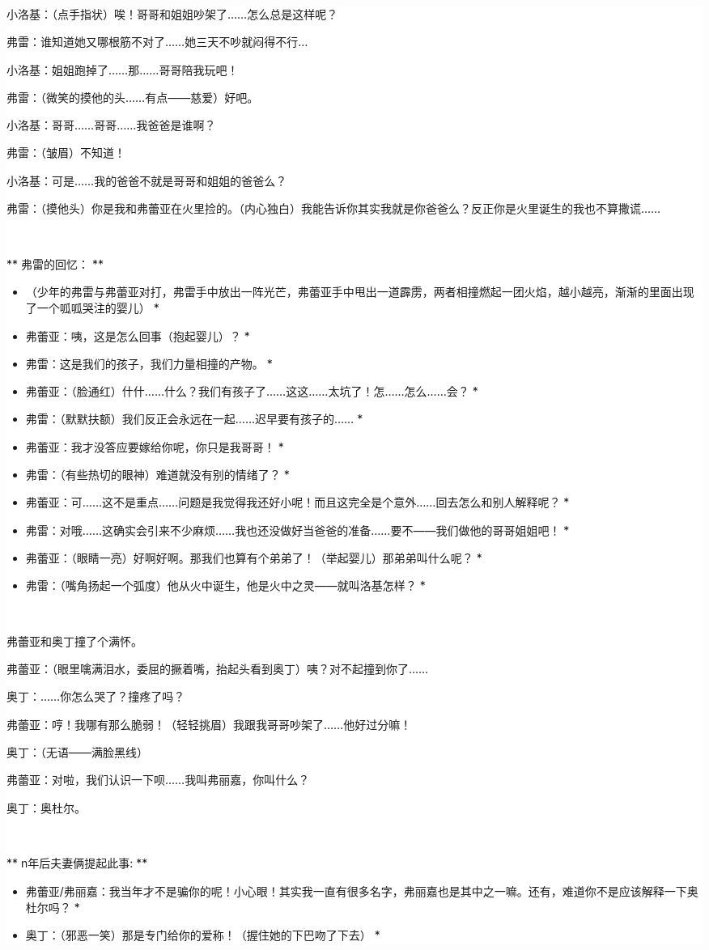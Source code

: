 小洛基：（点手指状）唉！哥哥和姐姐吵架了……怎么总是这样呢？

弗雷：谁知道她又哪根筋不对了……她三天不吵就闷得不行…

小洛基：姐姐跑掉了……那……哥哥陪我玩吧！

弗雷：（微笑的摸他的头……有点――慈爱）好吧。

小洛基：哥哥……哥哥……我爸爸是谁啊？

弗雷：（皱眉）不知道！

小洛基：可是……我的爸爸不就是哥哥和姐姐的爸爸么？

弗雷：（摸他头）你是我和弗蕾亚在火里捡的。（内心独白）我能告诉你其实我就是你爸爸么？反正你是火里诞生的我也不算撒谎……

&nbsp;

** 弗雷的回忆： **

* （少年的弗雷与弗蕾亚对打，弗雷手中放出一阵光芒，弗蕾亚手中甩出一道霹雳，两者相撞燃起一团火焰，越小越亮，渐渐的里面出现了一个呱呱哭注的婴儿） *

* 弗蕾亚：咦，这是怎么回事（抱起婴儿）？ *

* 弗雷：这是我们的孩子，我们力量相撞的产物。 *

* 弗蕾亚：（脸通红）什什……什么？我们有孩子了……这这……太坑了！怎……怎么……会？ *

* 弗雷：（默默扶额）我们反正会永远在一起……迟早要有孩子的…… *

* 弗蕾亚：我才没答应要嫁给你呢，你只是我哥哥！ *

* 弗雷：（有些热切的眼神）难道就没有别的情绪了？ *

* 弗蕾亚：可……这不是重点……问题是我觉得我还好小呢！而且这完全是个意外……回去怎么和别人解释呢？ *

* 弗雷：对哦……这确实会引来不少麻烦……我也还没做好当爸爸的准备……要不――我们做他的哥哥姐姐吧！ *

* 弗蕾亚：（眼睛一亮）好啊好啊。那我们也算有个弟弟了！（举起婴儿）那弟弟叫什么呢？ *

* 弗雷：（嘴角扬起一个弧度）他从火中诞生，他是火中之灵――就叫洛基怎样？ *

&nbsp;
        
弗蕾亚和奥丁撞了个满怀。

弗蕾亚：（眼里噙满泪水，委屈的撅着嘴，抬起头看到奥丁）咦？对不起撞到你了……

奥丁：……你怎么哭了？撞疼了吗？

弗蕾亚：哼！我哪有那么脆弱！（轻轻挑眉）我跟我哥哥吵架了……他好过分嘛！

奥丁：（无语――满脸黑线）

弗蕾亚：对啦，我们认识一下呗……我叫弗丽嘉，你叫什么？

奥丁：奥杜尔。

&nbsp;

** n年后夫妻俩提起此事: **

* 弗蕾亚/弗丽嘉：我当年才不是骗你的呢！小心眼！其实我一直有很多名字，弗丽嘉也是其中之一嘛。还有，难道你不是应该解释一下奥杜尔吗？ *

* 奥丁：（邪恶一笑）那是专门给你的爱称！（握住她的下巴吻了下去） *

